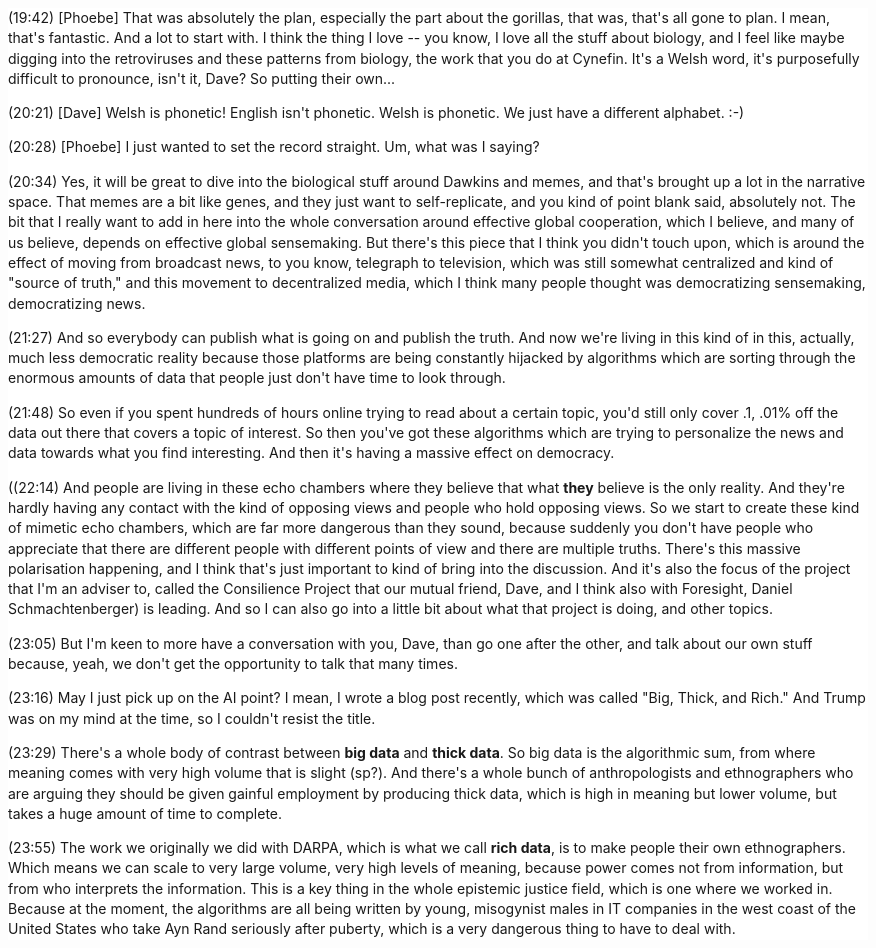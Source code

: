 (19:42) [Phoebe] That was absolutely the plan, especially the part about the gorillas, that was, that's all gone to plan. I mean, that's fantastic. And a lot to start with. I think the thing I love -- you know, I love all the stuff about biology, and I feel like maybe digging into the retroviruses and these patterns from biology, the work that you do at Cynefin. It's a Welsh word, it's purposefully difficult to pronounce, isn't it, Dave? So putting their own...

(20:21) [Dave] Welsh is phonetic! English isn't phonetic. Welsh is phonetic. We just have a different alphabet. :-)  

(20:28) [Phoebe] I just wanted to set the record straight. Um, what was I saying?

(20:34) Yes, it will be great to dive into the biological stuff around Dawkins and memes, and that's brought up a lot in the narrative space. That memes are a bit like genes, and they just want to self-replicate, and you kind of point blank said, absolutely not. The bit that I really want to add in here into the whole conversation around effective global cooperation, which I believe, and many of us believe, depends on effective global sensemaking. But there's this piece that I think you didn't touch upon, which is around the effect of moving from broadcast news, to you know, telegraph to television, which was still somewhat centralized and kind of "source of truth," and this movement to decentralized media, which I think many people thought was democratizing sensemaking, democratizing news.  

(21:27) And so everybody can publish what is going on and publish the truth. And now we're living in this kind of in this, actually, much less democratic reality because those platforms are being constantly hijacked by algorithms which are sorting through the enormous amounts of data that people just don't have time to look through.

(21:48) So even if you spent hundreds of hours online trying to read about a certain topic, you'd still only cover .1, .01% off the data out there that covers a topic of interest. So then you've got these algorithms which are trying to personalize the news and data towards what you find interesting. And then it's having a massive effect on democracy.  

((22:14) And people are living in these echo chambers where they believe that what **they** believe is the only reality. And they're hardly having any contact with the kind of opposing views and people who hold opposing views. So we start to create these kind of mimetic echo chambers, which are far more dangerous than they sound, because suddenly you don't have people who appreciate that there are different people with different points of view and there are multiple truths. There's this massive polarisation happening, and I think that's just important to kind of bring into the discussion. And it's also the focus of the project that I'm an adviser to, called the Consilience Project that our mutual friend, Dave, and I think also with Foresight, Daniel Schmachtenberger) is leading. And so I can also go into a little bit about what that project is doing, and other topics.

(23:05) But I'm keen to more have a conversation with you, Dave, than go one after the other, and talk about our own stuff because, yeah, we don't get the opportunity to talk that many times.

(23:16) May I just pick up on the AI point? I mean, I wrote a blog post recently, which was called "Big, Thick, and Rich." And Trump was on my mind at the time, so I couldn't resist the title.

(23:29) There's a whole body of contrast between **big data** and **thick data**. So big data is the algorithmic sum, from where meaning comes with very high volume that is slight (sp?). And there's a whole bunch of anthropologists and ethnographers who are arguing they should be given gainful employment by producing thick data, which is high in meaning but lower volume, but takes a huge amount of time to complete.

(23:55) The work we originally we did with DARPA, which is what we call **rich data**, is to make people their own ethnographers. Which means we can scale to very large volume, very high levels of meaning, because power comes not from information, but from who interprets the information. This is a key thing in the whole epistemic justice field, which is one where we worked in. Because at the moment, the algorithms are all being written by young, misogynist males in IT companies in the west coast of the United States who take Ayn Rand seriously after puberty, which is a very dangerous thing to have to deal with.
